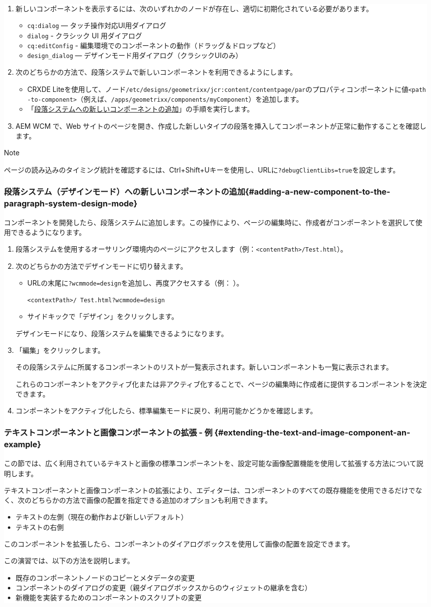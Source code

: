 1. 新しいコンポーネントを表示するには、次のいずれかのノードが存在し、適切に初期化されている必要があります。

   * `cq:dialog`  — タッチ操作対応UI用ダイアログ
   * `dialog` - クラシック UI 用ダイアログ
   * `cq:editConfig` - 編集環境でのコンポーネントの動作（ドラッグ＆ドロップなど）
   * `design_dialog`  — デザインモード用ダイアログ（クラシックUIのみ）

1. 次のどちらかの方法で、段落システムで新しいコンポーネントを利用できるようにします。

   * CRXDE Liteを使用して、ノード`/etc/designs/geometrixx/jcr:content/contentpage/par`のプロパティコンポーネントに値`<path-to-component>`（例えば、`/apps/geometrixx/components/myComponent`）を追加します。
   * 「[段落システムへの新しいコンポーネントの追加](#adding-a-new-component-to-the-paragraph-system-design-mode)」の手順を実行します。

1. AEM WCM で、Web サイトのページを開き、作成した新しいタイプの段落を挿入してコンポーネントが正常に動作することを確認します。

>[!NOTE]
>
>ページの読み込みのタイミング統計を確認するには、Ctrl+Shift+Uキーを使用し、URLに`?debugClientLibs=true`を設定します。

### 段落システム（デザインモード）への新しいコンポーネントの追加{#adding-a-new-component-to-the-paragraph-system-design-mode}

コンポーネントを開発したら、段落システムに追加します。この操作により、ページの編集時に、作成者がコンポーネントを選択して使用できるようになります。

1. 段落システムを使用するオーサリング環境内のページにアクセスします（例：`<contentPath>/Test.html`）。
1. 次のどちらかの方法でデザインモードに切り替えます。

   * URLの末尾に`?wcmmode=design`を追加し、再度アクセスする（例： ）。

      `<contextPath>/ Test.html?wcmmode=design`

   * サイドキックで「デザイン」をクリックします。

   デザインモードになり、段落システムを編集できるようになります。

1. 「編集」をクリックします。

   その段落システムに所属するコンポーネントのリストが一覧表示されます。新しいコンポーネントも一覧に表示されます。

   これらのコンポーネントをアクティブ化または非アクティブ化することで、ページの編集時に作成者に提供するコンポーネントを決定できます。

1. コンポーネントをアクティブ化したら、標準編集モードに戻り、利用可能かどうかを確認します。

### テキストコンポーネントと画像コンポーネントの拡張 - 例  {#extending-the-text-and-image-component-an-example}

この節では、広く利用されているテキストと画像の標準コンポーネントを、設定可能な画像配置機能を使用して拡張する方法について説明します。

テキストコンポーネントと画像コンポーネントの拡張により、エディターは、コンポーネントのすべての既存機能を使用できるだけでなく、次のどちらかの方法で画像の配置を指定できる追加のオプションも利用できます。

* テキストの左側（現在の動作および新しいデフォルト）
* テキストの右側

このコンポーネントを拡張したら、コンポーネントのダイアログボックスを使用して画像の配置を設定できます。

この演習では、以下の方法を説明します。

* 既存のコンポーネントノードのコピーとメタデータの変更
* コンポーネントのダイアログの変更（親ダイアログボックスからのウィジェットの継承を含む）
* 新機能を実装するためのコンポーネントのスクリプトの変更

